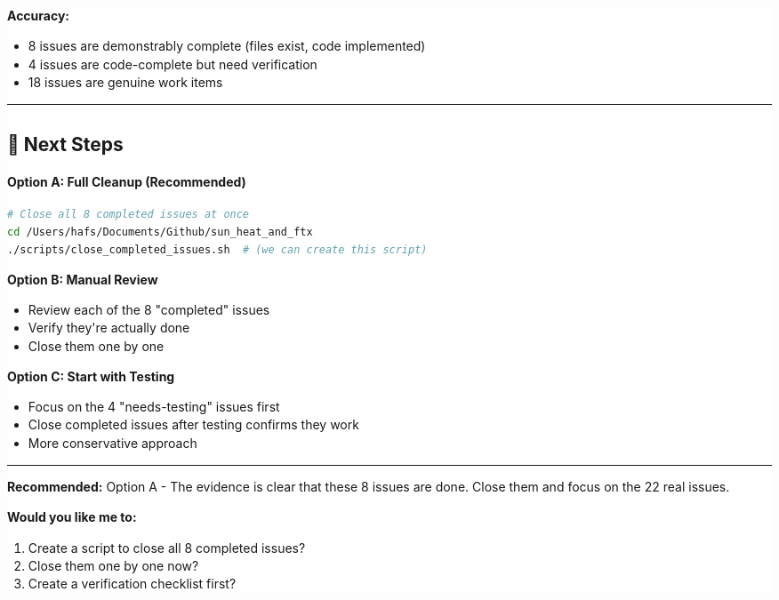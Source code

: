 **Accuracy:**
- 8 issues are demonstrably complete (files exist, code implemented)
- 4 issues are code-complete but need verification
- 18 issues are genuine work items

---

## 🚀 Next Steps

**Option A: Full Cleanup (Recommended)**
```bash
# Close all 8 completed issues at once
cd /Users/hafs/Documents/Github/sun_heat_and_ftx
./scripts/close_completed_issues.sh  # (we can create this script)
```

**Option B: Manual Review**
- Review each of the 8 "completed" issues
- Verify they're actually done
- Close them one by one

**Option C: Start with Testing**
- Focus on the 4 "needs-testing" issues first
- Close completed issues after testing confirms they work
- More conservative approach

---

**Recommended:** Option A - The evidence is clear that these 8 issues are done. Close them and focus on the 22 real issues.

**Would you like me to:**
1. Create a script to close all 8 completed issues?
2. Close them one by one now?
3. Create a verification checklist first?

